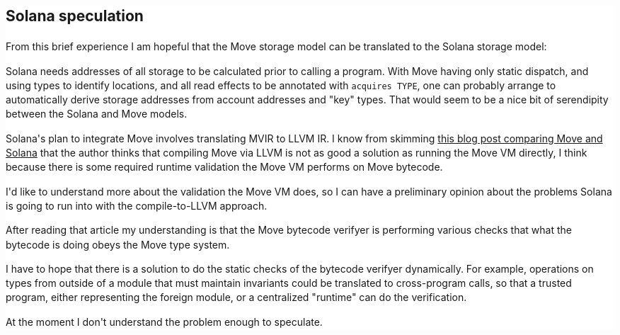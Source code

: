 

## Solana speculation

From this brief experience I am hopeful that the Move storage model
can be translated to the Solana storage model:

Solana needs addresses of all storage to be calculated
prior to calling a program.
With Move having only static dispatch,
and using types to identify locations,
and all read effects to be annotated with `acquires TYPE`,
one can probably arrange to automatically derive
storage addresses from account addresses and "key" types.
That would seem to be a nice bit of serendipity between the Solana and Move models.

Solana's plan to integrate Move involves translating MVIR to LLVM IR.
I know from skimming [this blog post comparing Move and Solana](https://medium.com/@kklas/smart-contract-development-move-vs-rust-4d8f84754a8f)
that the author thinks that compiling Move via LLVM is not as good a solution as
running the Move VM directly,
I think because there is some required runtime validation the Move VM performs on Move bytecode.

I'd like to understand more about the validation the Move VM does,
so I can have a preliminary opinion about the problems Solana is going to run into
with the compile-to-LLVM approach.

After reading that article my understanding is that the Move bytecode verifyer
is performing various checks that what the bytecode is doing obeys the Move type system.

I have to hope that there is a solution to do the static checks of the bytecode verifyer dynamically.
For example, operations on types from outside of a module that must maintain invariants
could be translated to cross-program calls,
so that a trusted program,
either representing the foreign module,
or a centralized "runtime"
can do the verification.

At the moment I don't understand the problem enough to speculate.

